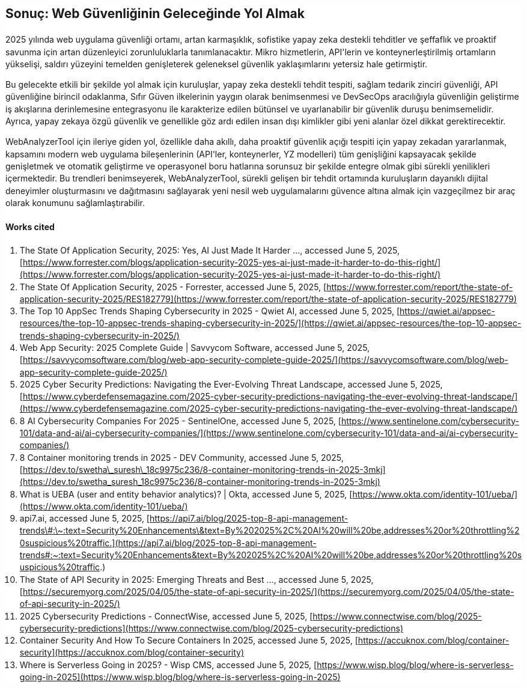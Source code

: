 ## **Sonuç: Web Güvenliğinin Geleceğinde Yol Almak**

2025 yılında web uygulama güvenliği ortamı, artan karmaşıklık, sofistike yapay zeka destekli tehditler ve şeffaflık ve proaktif savunma için artan düzenleyici zorunluluklarla tanımlanacaktır. Mikro hizmetlerin, API'lerin ve konteynerleştirilmiş ortamların yükselişi, saldırı yüzeyini temelden genişleterek geleneksel güvenlik yaklaşımlarını yetersiz hale getirmiştir.

Bu gelecekte etkili bir şekilde yol almak için kuruluşlar, yapay zeka destekli tehdit tespiti, sağlam tedarik zinciri güvenliği, API güvenliğine birincil odaklanma, Sıfır Güven ilkelerinin yaygın olarak benimsenmesi ve DevSecOps aracılığıyla güvenliğin geliştirme iş akışlarına derinlemesine entegrasyonu ile karakterize edilen bütünsel ve uyarlanabilir bir güvenlik duruşu benimsemelidir. Ayrıca, yapay zekaya özgü güvenlik ve genellikle göz ardı edilen insan dışı kimlikler gibi yeni alanlar özel dikkat gerektirecektir.

WebAnalyzerTool için ileriye giden yol, özellikle daha akıllı, daha proaktif güvenlik açığı tespiti için yapay zekadan yararlanmak, kapsamını modern web uygulama bileşenlerinin (API'ler, konteynerler, YZ modelleri) tüm genişliğini kapsayacak şekilde genişletmek ve otomatik geliştirme ve operasyonel boru hatlarına sorunsuz bir şekilde entegre olmak gibi sürekli yenilikleri içermektedir. Bu trendleri benimseyerek, WebAnalyzerTool, sürekli gelişen bir tehdit ortamında kuruluşların dayanıklı dijital deneyimler oluşturmasını ve dağıtmasını sağlayarak yeni nesil web uygulamalarını güvence altına almak için vazgeçilmez bir araç olarak konumunu sağlamlaştırabilir.

#### **Works cited**

1. The State Of Application Security, 2025: Yes, AI Just Made It Harder ..., accessed June 5, 2025, [https://www.forrester.com/blogs/application-security-2025-yes-ai-just-made-it-harder-to-do-this-right/](https://www.forrester.com/blogs/application-security-2025-yes-ai-just-made-it-harder-to-do-this-right/)  
2. The State Of Application Security, 2025 \- Forrester, accessed June 5, 2025, [https://www.forrester.com/report/the-state-of-application-security-2025/RES182779](https://www.forrester.com/report/the-state-of-application-security-2025/RES182779)  
3. The Top 10 AppSec Trends Shaping Cybersecurity in 2025 \- Qwiet AI, accessed June 5, 2025, [https://qwiet.ai/appsec-resources/the-top-10-appsec-trends-shaping-cybersecurity-in-2025/](https://qwiet.ai/appsec-resources/the-top-10-appsec-trends-shaping-cybersecurity-in-2025/)  
4. Web App Security: 2025 Complete Guide | Savvycom Software, accessed June 5, 2025, [https://savvycomsoftware.com/blog/web-app-security-complete-guide-2025/](https://savvycomsoftware.com/blog/web-app-security-complete-guide-2025/)  
5. 2025 Cyber Security Predictions: Navigating the Ever-Evolving Threat Landscape, accessed June 5, 2025, [https://www.cyberdefensemagazine.com/2025-cyber-security-predictions-navigating-the-ever-evolving-threat-landscape/](https://www.cyberdefensemagazine.com/2025-cyber-security-predictions-navigating-the-ever-evolving-threat-landscape/)  
6. 8 AI Cybersecurity Companies For 2025 \- SentinelOne, accessed June 5, 2025, [https://www.sentinelone.com/cybersecurity-101/data-and-ai/ai-cybersecurity-companies/](https://www.sentinelone.com/cybersecurity-101/data-and-ai/ai-cybersecurity-companies/)  
7. 8 Container monitoring trends in 2025 \- DEV Community, accessed June 5, 2025, [https://dev.to/swetha\_suresh\_18c9975c236/8-container-monitoring-trends-in-2025-3mkj](https://dev.to/swetha_suresh_18c9975c236/8-container-monitoring-trends-in-2025-3mkj)  
8. What is UEBA (user and entity behavior analytics)? | Okta, accessed June 5, 2025, [https://www.okta.com/identity-101/ueba/](https://www.okta.com/identity-101/ueba/)  
9. api7.ai, accessed June 5, 2025, [https://api7.ai/blog/2025-top-8-api-management-trends\#:\~:text=Security%20Enhancements\&text=By%202025%2C%20AI%20will%20be,addresses%20or%20throttling%20suspicious%20traffic.](https://api7.ai/blog/2025-top-8-api-management-trends#:~:text=Security%20Enhancements&text=By%202025%2C%20AI%20will%20be,addresses%20or%20throttling%20suspicious%20traffic.)  
10. The State of API Security in 2025: Emerging Threats and Best ..., accessed June 5, 2025, [https://securemyorg.com/2025/04/05/the-state-of-api-security-in-2025/](https://securemyorg.com/2025/04/05/the-state-of-api-security-in-2025/)  
11. 2025 Cybersecurity Predictions \- ConnectWise, accessed June 5, 2025, [https://www.connectwise.com/blog/2025-cybersecurity-predictions](https://www.connectwise.com/blog/2025-cybersecurity-predictions)  
12. Container Security And How To Secure Containers In 2025, accessed June 5, 2025, [https://accuknox.com/blog/container-security](https://accuknox.com/blog/container-security)  
13. Where is Serverless Going in 2025? \- Wisp CMS, accessed June 5, 2025, [https://www.wisp.blog/blog/where-is-serverless-going-in-2025](https://www.wisp.blog/blog/where-is-serverless-going-in-2025)  